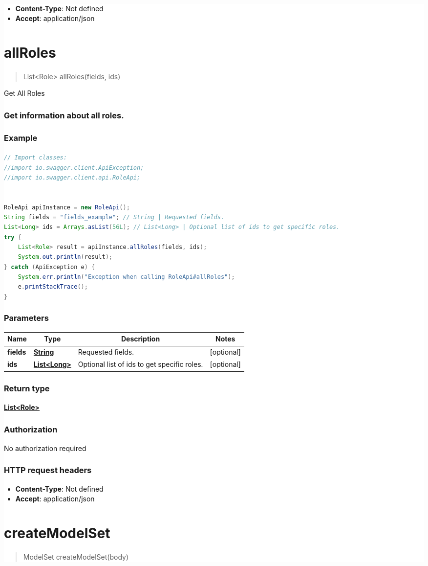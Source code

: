  - **Content-Type**: Not defined
 - **Accept**: application/json

<a name="allRoles"></a>
# **allRoles**
> List&lt;Role&gt; allRoles(fields, ids)

Get All Roles

### Get information about all roles. 

### Example
```java
// Import classes:
//import io.swagger.client.ApiException;
//import io.swagger.client.api.RoleApi;


RoleApi apiInstance = new RoleApi();
String fields = "fields_example"; // String | Requested fields.
List<Long> ids = Arrays.asList(56L); // List<Long> | Optional list of ids to get specific roles.
try {
    List<Role> result = apiInstance.allRoles(fields, ids);
    System.out.println(result);
} catch (ApiException e) {
    System.err.println("Exception when calling RoleApi#allRoles");
    e.printStackTrace();
}
```

### Parameters

Name | Type | Description  | Notes
------------- | ------------- | ------------- | -------------
 **fields** | [**String**](.md)| Requested fields. | [optional]
 **ids** | [**List&lt;Long&gt;**](Long.md)| Optional list of ids to get specific roles. | [optional]

### Return type

[**List&lt;Role&gt;**](Role.md)

### Authorization

No authorization required

### HTTP request headers

 - **Content-Type**: Not defined
 - **Accept**: application/json

<a name="createModelSet"></a>
# **createModelSet**
> ModelSet createModelSet(body)
